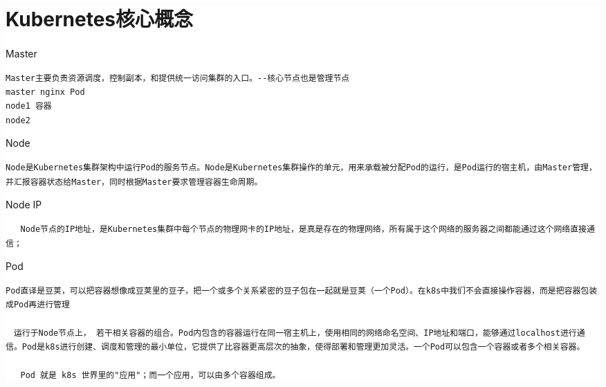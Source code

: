 # **Kubernetes核心概念**

Master

```shell
Master主要负责资源调度，控制副本，和提供统一访问集群的入口。--核心节点也是管理节点
master nginx Pod
node1 容器
node2
```

Node

```shell
Node是Kubernetes集群架构中运行Pod的服务节点。Node是Kubernetes集群操作的单元，用来承载被分配Pod的运行，是Pod运行的宿主机，由Master管理，并汇报容器状态给Master，同时根据Master要求管理容器生命周期。 
```

Node IP

```shell
   Node节点的IP地址，是Kubernetes集群中每个节点的物理网卡的IP地址，是真是存在的物理网络，所有属于这个网络的服务器之间都能通过这个网络直接通信； 
```

Pod

```shell
Pod直译是豆荚，可以把容器想像成豆荚里的豆子，把一个或多个关系紧密的豆子包在一起就是豆荚（一个Pod）。在k8s中我们不会直接操作容器，而是把容器包装成Pod再进行管理

　运行于Node节点上， 若干相关容器的组合。Pod内包含的容器运行在同一宿主机上，使用相同的网络命名空间、IP地址和端口，能够通过localhost进行通信。Pod是k8s进行创建、调度和管理的最小单位，它提供了比容器更高层次的抽象，使得部署和管理更加灵活。一个Pod可以包含一个容器或者多个相关容器。

   Pod 就是 k8s 世界里的"应用"；而一个应用，可以由多个容器组成。
```
